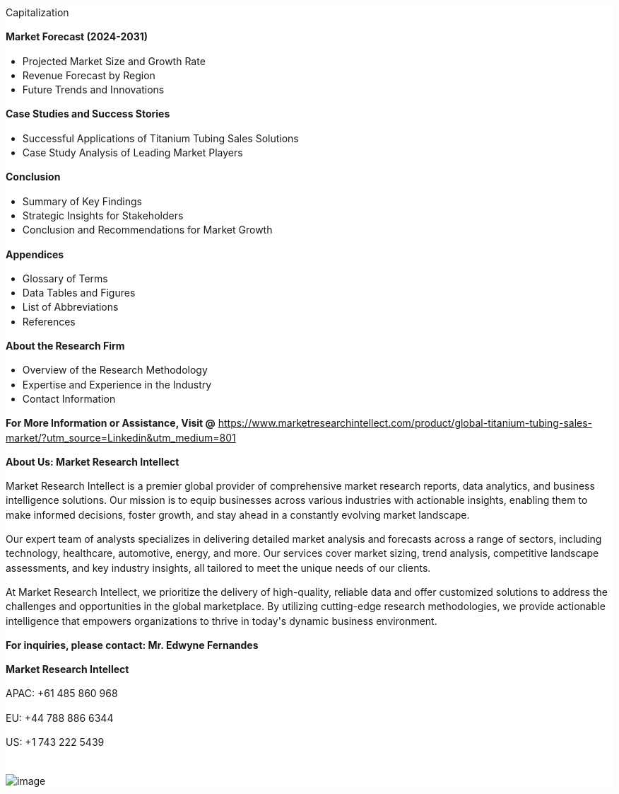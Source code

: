 Capitalization</li></ul><p><strong>Market Forecast (2024-2031)</strong></p><ul><li>Projected Market Size and Growth Rate</li><li>Revenue Forecast by Region</li><li>Future Trends and Innovations</li></ul><p><strong>Case Studies and Success Stories</strong></p><ul><li>Successful Applications of Titanium Tubing Sales Solutions</li><li>Case Study Analysis of Leading Market Players</li></ul><p><strong>Conclusion</strong></p><ul><li>Summary of Key Findings</li><li>Strategic Insights for Stakeholders</li><li>Conclusion and Recommendations for Market Growth</li></ul><p><strong>Appendices</strong></p><ul><li>Glossary of Terms</li><li>Data Tables and Figures</li><li>List of Abbreviations</li><li>References</li></ul><p><strong>About the Research Firm</strong></p><ul><li>Overview of the Research Methodology</li><li>Expertise and Experience in the Industry</li><li>Contact Information</li></ul></div><div class="article-main__content" data-test-id="publishing-text-block"><p><span class="font-[700]"><strong>For More Information or Assistance, Visit @</strong>&nbsp;<a href="https://www.marketresearchintellect.com/product/global-titanium-tubing-sales-market/?utm_source=Linkedin&utm_medium=801">https://www.marketresearchintellect.com/product/global-titanium-tubing-sales-market/?utm_source=Linkedin&utm_medium=801</a></span></p><p><strong>About Us: Market Research Intellect</strong></p><p>Market Research Intellect is a premier global provider of comprehensive market research reports, data analytics, and business intelligence solutions. Our mission is to equip businesses across various industries with actionable insights, enabling them to make informed decisions, foster growth, and stay ahead in a constantly evolving market landscape.</p><p>Our expert team of analysts specializes in delivering detailed market analysis and forecasts across a range of sectors, including technology, healthcare, automotive, energy, and more. Our services cover market sizing, trend analysis, competitive landscape assessments, and key industry insights, all tailored to meet the unique needs of our clients.</p><p>At Market Research Intellect, we prioritize the delivery of high-quality, reliable data and offer customized solutions to address the challenges and opportunities in the global marketplace. By utilizing cutting-edge research methodologies, we provide actionable intelligence that empowers organizations to thrive in today's dynamic business environment.</p><p><strong>For inquiries, please contact: Mr. Edwyne Fernandes</strong></p><p><strong>Market Research Intellect</strong></p><p>APAC: +61 485 860 968</p><p>EU: +44 788 886 6344</p><p>US: +1 743 222 5439</p></div><div class="article-main__content" data-test-id="publishing-text-block">&nbsp;</div>
![image](https://github.com/user-attachments/assets/8fd59dfc-1c03-409d-8e4e-a2af051796c6)

